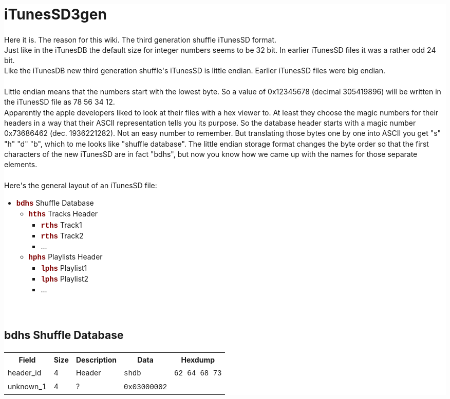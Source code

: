 <h1 id="toc0"><a name="iTunesStats"></a>iTunesSD3gen</h1>
Here it is. The reason for this wiki. The third generation shuffle iTunesSD format.<br>
Just like in the iTunesDB the default size for integer numbers seems to be 32 bit. In earlier iTunesSD files it was a rather odd 24 bit.<br>
Like the iTunesDB new third generation shuffle's iTunesSD is little endian. Earlier iTunesSD files were big endian.<br>
<br>
Little endian means that the numbers start with the lowest byte. So a value of 0x12345678 (decimal 305419896) will be written in the iTunesSD file as 78 56 34 12.<br>
Apparently the apple developers liked to look at their files with a hex viewer to. At least they choose the magic numbers for their headers in a way that their ASCII representation tells you its purpose. So the database header starts with a magic number 0x73686462 (dec. 1936221282). Not an easy number to remember. But translating those bytes one by one into ASCII you get "s" "h" "d" "b", which to me looks like "shuffle database". The little endian storage format changes the byte order so that the first characters of the new iTunesSD are in fact "bdhs", but now you know how we came up with the names for those separate elements.<br>
<br>
Here's the general layout of an iTunesSD file:<br>
<ul><li><span style="color: #800000; font-family: 'Courier New',Courier,monospace;"><strong>bdhs</strong></span> Shuffle Database<ul><li><span style="color: #800000; font-family: 'Courier New',Courier,monospace;"><strong>hths</strong></span> Tracks Header<ul><li><span style="color: #800000; font-family: 'Courier New',Courier,monospace;"><strong>rths</strong></span> Track1</li><li><span style="color: #800000; font-family: 'Courier New',Courier,monospace;"><strong>rths</strong></span> Track2</li><li>...</li></ul></li><li><span style="color: #800000; font-family: 'Courier New',Courier,monospace;"><strong>hphs</strong></span> Playlists Header<ul><li><span style="color: #800000; font-family: 'Courier New',Courier,monospace;"><strong>lphs</strong></span> Playlist1</li><li><span style="color: #800000; font-family: 'Courier New',Courier,monospace;"><strong>lphs</strong></span> Playlist2</li><li>...</li></ul></li></ul></li></ul><br>
<h2 id="toc0"><a name="x-bdhs Shuffle Database"></a>bdhs Shuffle Database</h2>
 

<table class="wiki_table">
    <tbody><tr>
        <th><strong>Field</strong><br>
</th>
        <th><strong>Size</strong><br>
</th>
        <th>Description<br>
</th>
        <th><strong>Data</strong><br>
</th>
        <th><strong>Hexdump</strong><br>
</th>
    </tr>
    <tr>
        <td>header_id<br>
</td>
        <td>4<br>
</td>
        <td>Header<br>
</td>
        <td><span style="font-family: 'Courier New',Courier,monospace;">shdb</span><br>
</td>
        <td><span style="font-family: 'Courier New',Courier,monospace;">62 64 68 73</span><br>
</td>
    </tr>
    <tr>
        <td>unknown_1<br>
</td>
        <td>4<br>
</td>
        <td>?<br>
</td>
        <td><span style="font-family: 'Courier New',Courier,monospace;">0x03000002</span><br>